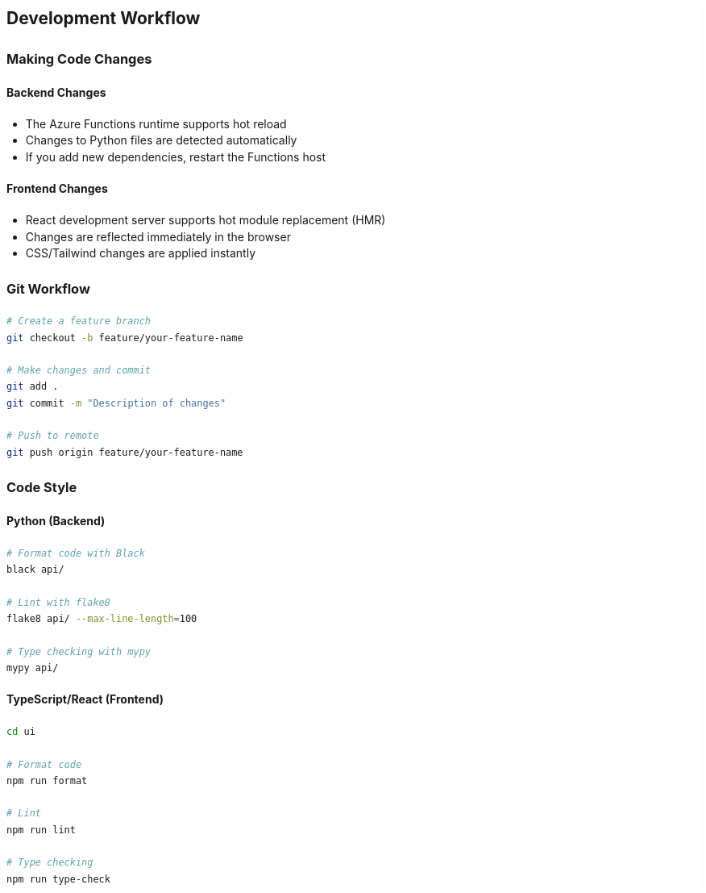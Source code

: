 ## Development Workflow

### Making Code Changes

#### Backend Changes

- The Azure Functions runtime supports hot reload
- Changes to Python files are detected automatically
- If you add new dependencies, restart the Functions host

#### Frontend Changes

- React development server supports hot module replacement (HMR)
- Changes are reflected immediately in the browser
- CSS/Tailwind changes are applied instantly

### Git Workflow

```bash
# Create a feature branch
git checkout -b feature/your-feature-name

# Make changes and commit
git add .
git commit -m "Description of changes"

# Push to remote
git push origin feature/your-feature-name
```

### Code Style

#### Python (Backend)

```bash
# Format code with Black
black api/

# Lint with flake8
flake8 api/ --max-line-length=100

# Type checking with mypy
mypy api/
```

#### TypeScript/React (Frontend)

```bash
cd ui

# Format code
npm run format

# Lint
npm run lint

# Type checking
npm run type-check
```
